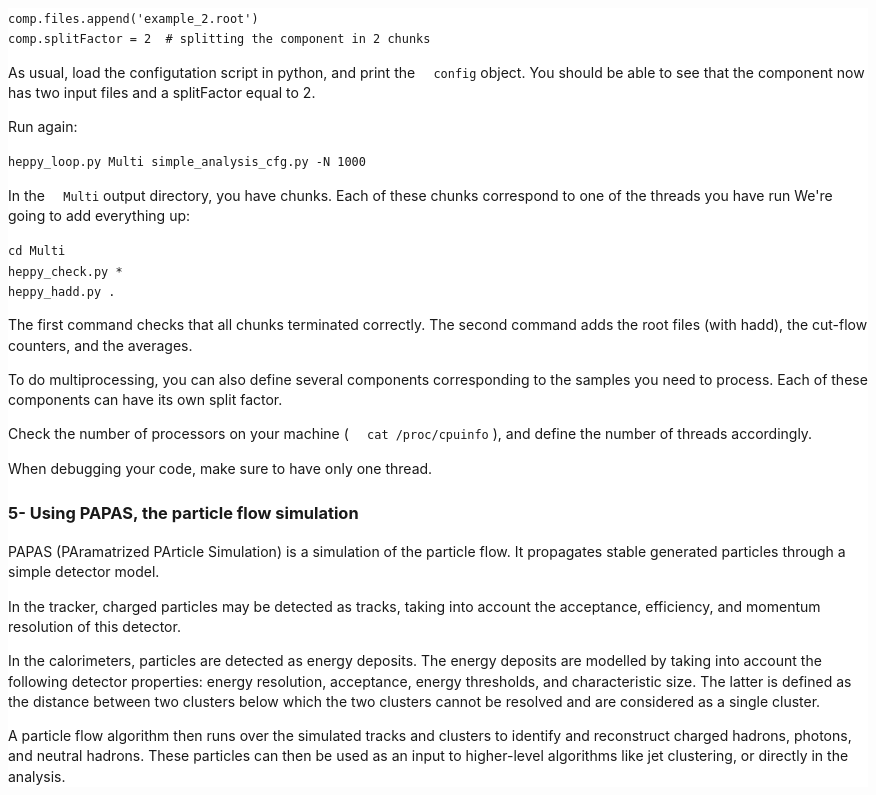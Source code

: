     comp.files.append('example_2.root')
    comp.splitFactor = 2  # splitting the component in 2 chunks 

As usual, load the configutation script in python, and print the
`  config` object. You should be able to see that the component now has
two input files and a splitFactor equal to 2.

Run again:

    heppy_loop.py Multi simple_analysis_cfg.py -N 1000

In the `  Multi` output directory, you have chunks. Each of these chunks
correspond to one of the threads you have run We're going to add
everything up:

    cd Multi
    heppy_check.py * 
    heppy_hadd.py .

The first command checks that all chunks terminated correctly. The
second command adds the root files (with hadd), the cut-flow counters,
and the averages.

<span class="glyphicon glyphicon-info-sign" aria-hidden="true"> </span>
To do multiprocessing, you can also define several components
corresponding to the samples you need to process. Each of these
components can have its own split factor.

<span class="glyphicon glyphicon-info-sign" aria-hidden="true"> </span>
Check the number of processors on your machine ( `  cat /proc/cpuinfo`
), and define the number of threads accordingly.

<span class="glyphicon glyphicon-info-sign" aria-hidden="true"> </span>
When debugging your code, make sure to have only one thread.

### []() 5- Using PAPAS, the particle flow simulation

PAPAS (PAramatrized PArticle Simulation) is a simulation of the particle
flow. It propagates stable generated particles through a simple detector
model.

In the tracker, charged particles may be detected as tracks, taking into
account the acceptance, efficiency, and momentum resolution of this
detector.

In the calorimeters, particles are detected as energy deposits. The
energy deposits are modelled by taking into account the following
detector properties: energy resolution, acceptance, energy thresholds,
and characteristic size. The latter is defined as the distance between
two clusters below which the two clusters cannot be resolved and are
considered as a single cluster.

A particle flow algorithm then runs over the simulated tracks and
clusters to identify and reconstruct charged hadrons, photons, and
neutral hadrons. These particles can then be used as an input to
higher-level algorithms like jet clustering, or directly in the
analysis.
